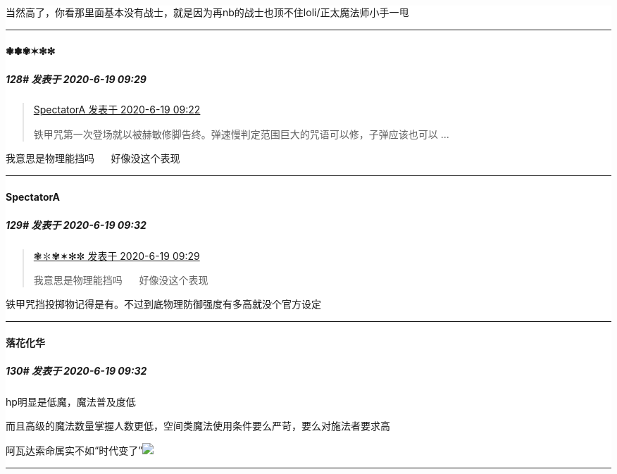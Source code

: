 

当然高了，你看那里面基本没有战士，就是因为再nb的战士也顶不住loli/正太魔法师小手一甩







*****

####  ❃✽✾✶✻✼  
##### 128#       发表于 2020-6-19 09:29



<blockquote><a href="httphttps://bbs.saraba1st.com/2b/forum.php?mod=redirect&amp;goto=findpost&amp;pid=47859125&amp;ptid=1942479" target="_blank">SpectatorA 发表于 2020-6-19 09:22</a>

铁甲咒第一次登场就以被赫敏修脚告终。弹速慢判定范围巨大的咒语可以修，子弹应该也可以 ...</blockquote>
我意思是物理能挡吗      好像没这个表现







*****

####  SpectatorA  
##### 129#       发表于 2020-6-19 09:32



<blockquote><a href="httphttps://bbs.saraba1st.com/2b/forum.php?mod=redirect&amp;goto=findpost&amp;pid=47859198&amp;ptid=1942479" target="_blank">❃✽✾✶✻✼ 发表于 2020-6-19 09:29</a>

我意思是物理能挡吗      好像没这个表现</blockquote>
铁甲咒挡投掷物记得是有。不过到底物理防御强度有多高就没个官方设定







*****

####  落花化华  
##### 130#       发表于 2020-6-19 09:32




hp明显是低魔，魔法普及度低

而且高级的魔法数量掌握人数更低，空间类魔法使用条件要么严苛，要么对施法者要求高

阿瓦达索命属实不如“时代变了”<img src="https://static.saraba1st.com/image/smiley/face2017/067.png" referrerpolicy="no-referrer">







*****
